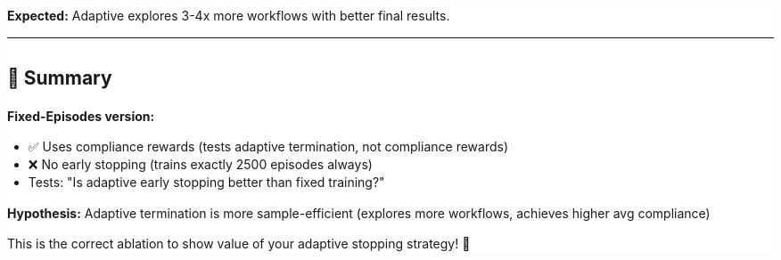 **Expected:** Adaptive explores 3-4x more workflows with better final results.

---

## 🎯 Summary

**Fixed-Episodes version:**
- ✅ Uses compliance rewards (tests adaptive termination, not compliance rewards)
- ❌ No early stopping (trains exactly 2500 episodes always)
- Tests: "Is adaptive early stopping better than fixed training?"

**Hypothesis:** Adaptive termination is more sample-efficient (explores more workflows, achieves higher avg compliance)

This is the correct ablation to show value of your adaptive stopping strategy! 🎯

